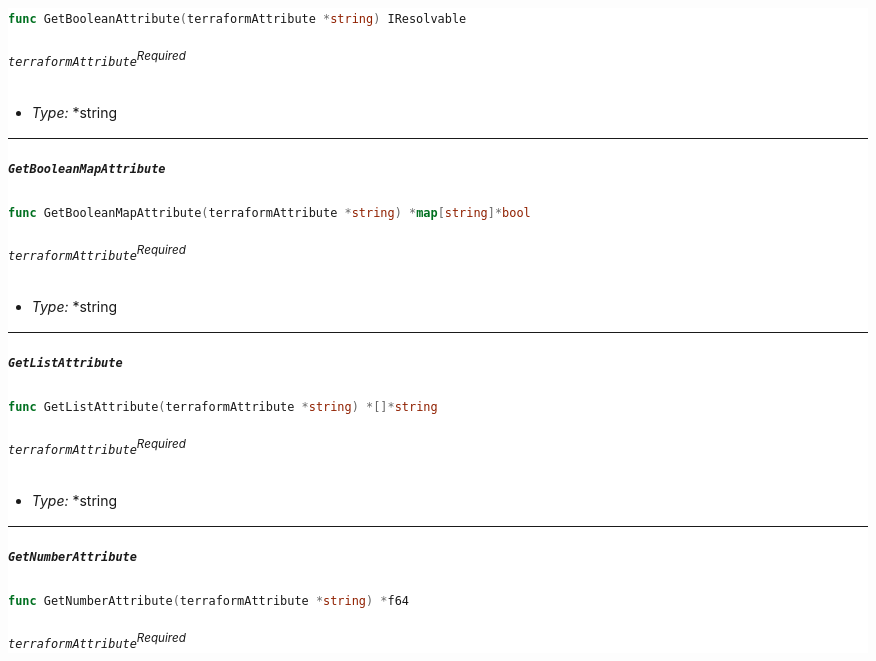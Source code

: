 ```go
func GetBooleanAttribute(terraformAttribute *string) IResolvable
```

###### `terraformAttribute`<sup>Required</sup> <a name="terraformAttribute" id="@cdktf/provider-consul.autopilotConfig.AutopilotConfig.getBooleanAttribute.parameter.terraformAttribute"></a>

- *Type:* *string

---

##### `GetBooleanMapAttribute` <a name="GetBooleanMapAttribute" id="@cdktf/provider-consul.autopilotConfig.AutopilotConfig.getBooleanMapAttribute"></a>

```go
func GetBooleanMapAttribute(terraformAttribute *string) *map[string]*bool
```

###### `terraformAttribute`<sup>Required</sup> <a name="terraformAttribute" id="@cdktf/provider-consul.autopilotConfig.AutopilotConfig.getBooleanMapAttribute.parameter.terraformAttribute"></a>

- *Type:* *string

---

##### `GetListAttribute` <a name="GetListAttribute" id="@cdktf/provider-consul.autopilotConfig.AutopilotConfig.getListAttribute"></a>

```go
func GetListAttribute(terraformAttribute *string) *[]*string
```

###### `terraformAttribute`<sup>Required</sup> <a name="terraformAttribute" id="@cdktf/provider-consul.autopilotConfig.AutopilotConfig.getListAttribute.parameter.terraformAttribute"></a>

- *Type:* *string

---

##### `GetNumberAttribute` <a name="GetNumberAttribute" id="@cdktf/provider-consul.autopilotConfig.AutopilotConfig.getNumberAttribute"></a>

```go
func GetNumberAttribute(terraformAttribute *string) *f64
```

###### `terraformAttribute`<sup>Required</sup> <a name="terraformAttribute" id="@cdktf/provider-consul.autopilotConfig.AutopilotConfig.getNumberAttribute.parameter.terraformAttribute"></a>
